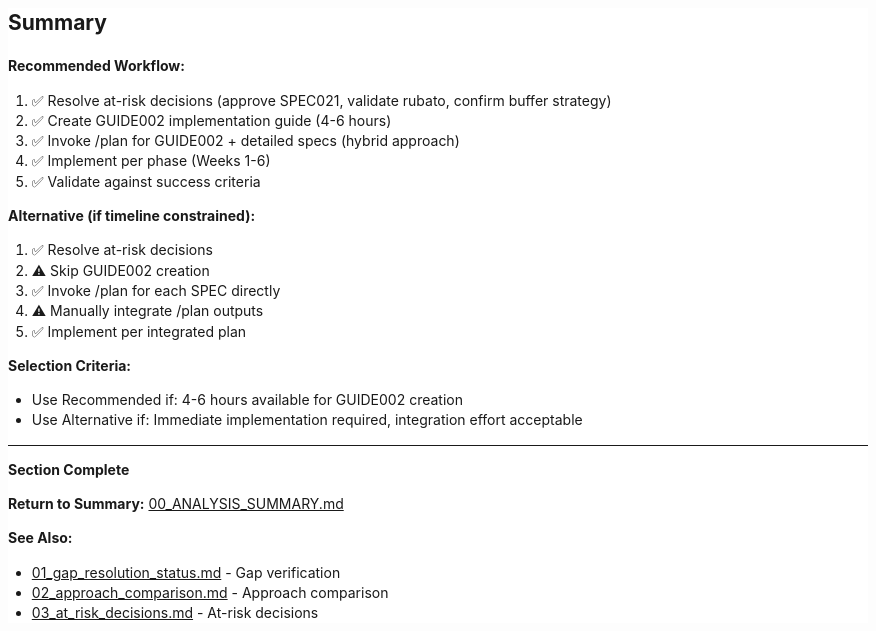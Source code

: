 ## Summary

**Recommended Workflow:**
1. ✅ Resolve at-risk decisions (approve SPEC021, validate rubato, confirm buffer strategy)
2. ✅ Create GUIDE002 implementation guide (4-6 hours)
3. ✅ Invoke /plan for GUIDE002 + detailed specs (hybrid approach)
4. ✅ Implement per phase (Weeks 1-6)
5. ✅ Validate against success criteria

**Alternative (if timeline constrained):**
1. ✅ Resolve at-risk decisions
2. ⚠️ Skip GUIDE002 creation
3. ✅ Invoke /plan for each SPEC directly
4. ⚠️ Manually integrate /plan outputs
5. ✅ Implement per integrated plan

**Selection Criteria:**
- Use Recommended if: 4-6 hours available for GUIDE002 creation
- Use Alternative if: Immediate implementation required, integration effort acceptable

---

**Section Complete**

**Return to Summary:** [00_ANALYSIS_SUMMARY.md](00_ANALYSIS_SUMMARY.md)

**See Also:**
- [01_gap_resolution_status.md](01_gap_resolution_status.md) - Gap verification
- [02_approach_comparison.md](02_approach_comparison.md) - Approach comparison
- [03_at_risk_decisions.md](03_at_risk_decisions.md) - At-risk decisions

